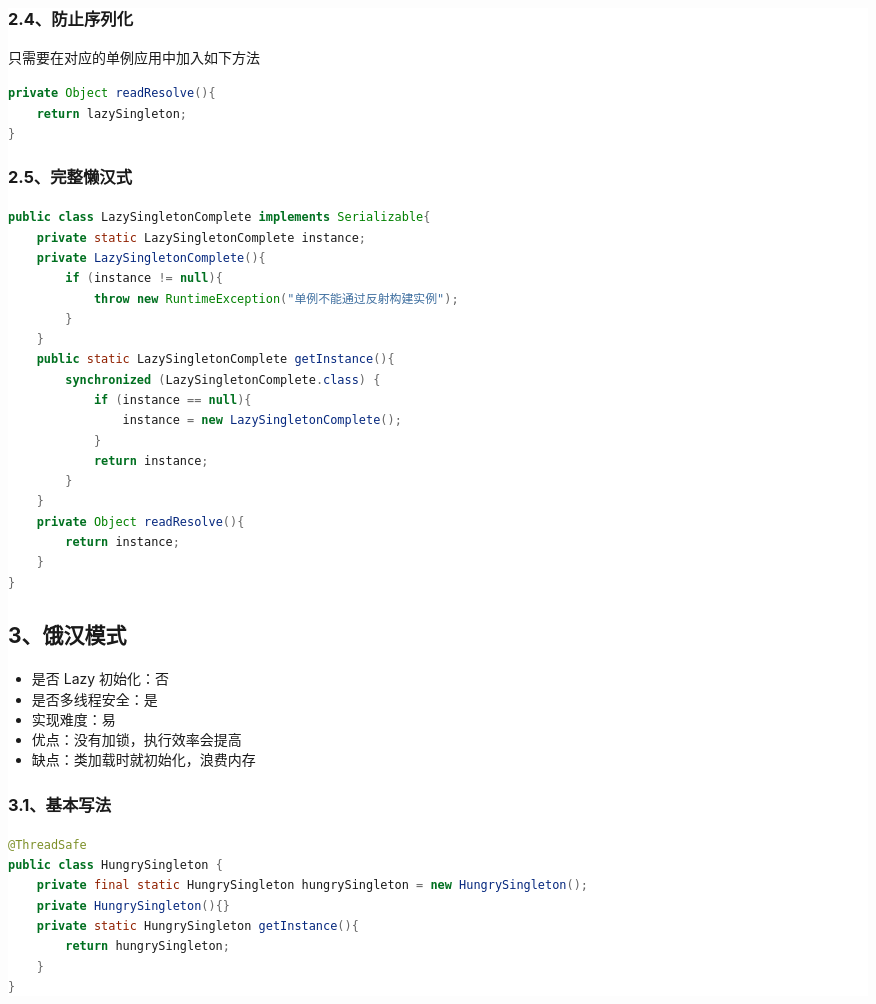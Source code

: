 ### 2.4、防止序列化

只需要在对应的单例应用中加入如下方法
```java
private Object readResolve(){
    return lazySingleton;
}
```

### 2.5、完整懒汉式

```java
public class LazySingletonComplete implements Serializable{
    private static LazySingletonComplete instance;
    private LazySingletonComplete(){
        if (instance != null){
            throw new RuntimeException("单例不能通过反射构建实例");
        }
    }
    public static LazySingletonComplete getInstance(){
        synchronized (LazySingletonComplete.class) {
            if (instance == null){
                instance = new LazySingletonComplete();
            }
            return instance;
        }
    }
    private Object readResolve(){
        return instance;
    }
}
```

## 3、饿汉模式

- 是否 Lazy 初始化：否
- 是否多线程安全：是
- 实现难度：易
- 优点：没有加锁，执行效率会提高
- 缺点：类加载时就初始化，浪费内存

### 3.1、基本写法

```java
@ThreadSafe
public class HungrySingleton {
    private final static HungrySingleton hungrySingleton = new HungrySingleton();
    private HungrySingleton(){}
    private static HungrySingleton getInstance(){
        return hungrySingleton;
    }
}
```

